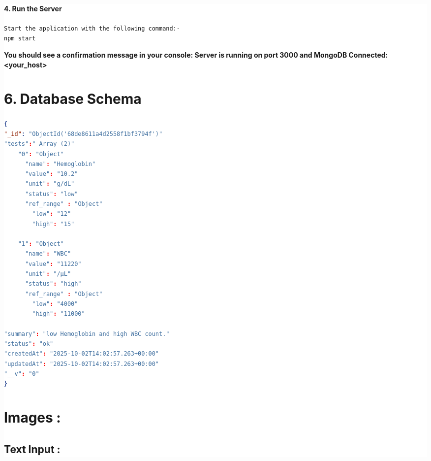 #### 4. Run the Server
```bash
Start the application with the following command:-
npm start
```

**You should see a confirmation message in your console: Server is running on port 3000 and MongoDB Connected: <your_host>**


# 6. Database Schema 
```json
{
"_id": "ObjectId('68de8611a4d2558f1bf3794f')"
"tests":" Array (2)"
    "0": "Object"
      "name": "Hemoglobin"
      "value": "10.2"
      "unit": "g/dL"
      "status": "low"
      "ref_range" : "Object"
        "low": "12"
        "high": "15"

    "1": "Object"
      "name": "WBC"
      "value": "11220"
      "unit": "/µL"
      "status": "high"
      "ref_range" : "Object"
        "low": "4000"
        "high": "11000"

"summary": "low Hemoglobin and high WBC count."
"status": "ok"
"createdAt": "2025-10-02T14:02:57.263+00:00"
"updatedAt": "2025-10-02T14:02:57.263+00:00"
"__v": "0"
}
```

# Images : 

## Text Input :
